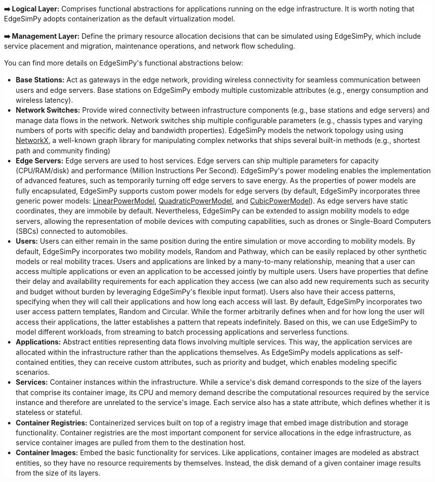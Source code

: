 **➡️ Logical Layer:** Comprises functional abstractions for applications running on the edge infrastructure. It is worth noting that EdgeSimPy adopts containerization as the default virtualization model.

**➡️ Management Layer:** Define the primary resource allocation decisions that can be simulated using EdgeSimPy, which include service placement and migration, maintenance operations, and network flow scheduling.


You can find more details on EdgeSimPy's functional abstractions below:

- **Base Stations:** Act as gateways in the edge network, providing wireless connectivity for seamless communication between users and edge servers. Base stations on EdgeSimPy embody multiple customizable attributes (e.g., energy consumption and wireless latency).
- **Network Switches:** Provide wired connectivity between infrastructure components (e.g., base stations and edge servers) and manage data flows in the network. Network switches ship multiple configurable parameters (e.g., chassis types and varying numbers of ports with specific delay and bandwidth properties). EdgeSimPy models the network topology using using [NetworkX](https://networkx.org/), a well-known graph library for manipulating complex networks that ships several built-in methods (e.g., shortest path and community finding)
- **Edge Servers:** Edge servers are used to host services. Edge servers can ship multiple parameters for capacity (CPU/RAM/disk) and performance (Million Instructions Per Second). EdgeSimPy's power modeling enables the implementation of advanced features, such as temporarily turning off edge servers to save energy. As the properties of power models are fully encapsulated, EdgeSimPy supports custom power models for edge servers (by default, EdgeSimPy incorporates three generic power models: [LinearPowerModel](https://github.com/EdgeSimPy/EdgeSimPy/blob/master/edge_sim_py/components/power_models/servers/linear_server_power_model.py), [QuadraticPowerModel](https://github.com/EdgeSimPy/EdgeSimPy/blob/master/edge_sim_py/components/power_models/servers/square_server_power_model.py), and [CubicPowerModel](https://github.com/EdgeSimPy/EdgeSimPy/blob/master/edge_sim_py/components/power_models/servers/cubic_server_power_model.py)). As edge servers have static coordinates, they are immobile by default. Nevertheless, EdgeSimPy can be extended to assign mobility models to edge servers, allowing the representation of mobile devices with computing capabilities, such as drones or Single-Board Computers (SBCs) connected to automobiles.
- **Users:** Users can either remain in the same position during the entire simulation or move according to mobility models. By default, EdgeSimPy incorporates two mobility models, Random and Pathway, which can be easily replaced by other synthetic models or real mobility traces. Users and applications are linked by a many-to-many relationship, meaning that a user can access multiple applications or even an application to be accessed jointly by multiple users. Users have properties that define their delay and availability requirements for each application they access (we can also add new requirements such as security and budget without burden by leveraging EdgeSimPy's flexible input format). Users also have their access patterns, specifying when they will call their applications and how long each access will last. By default, EdgeSimPy incorporates two user access pattern templates, Random and Circular. While the former arbitrarily defines when and for how long the user will access their applications, the latter establishes a pattern that repeats indefinitely. Based on this, we can use EdgeSimPy to model different workloads, from streaming to batch processing applications and serverless functions.
- **Applications:** Abstract entities representing data flows involving multiple services. This way, the application services are allocated within the infrastructure rather than the applications themselves. As EdgeSimPy models applications as self-contained entities, they can receive custom attributes, such as priority and budget, which enables modeling specific scenarios.
- **Services:** Container instances within the infrastructure. While a service's disk demand corresponds to the size of the layers that comprise its container image, its CPU and memory demand describe the computational resources required by the service instance and therefore are unrelated to the service's image. Each service also has a state attribute, which defines whether it is stateless or stateful.
- **Container Registries:** Containerized services built on top of a registry image that embed image distribution and storage functionality. Container registries are the most important component for service allocations in the edge infrastructure, as service container images are pulled from them to the destination host.
- **Container Images:** Embed the basic functionality for services. Like applications, container images are modeled as abstract entities, so they have no resource requirements by themselves. Instead, the disk demand of a given container image results from the size of its layers.